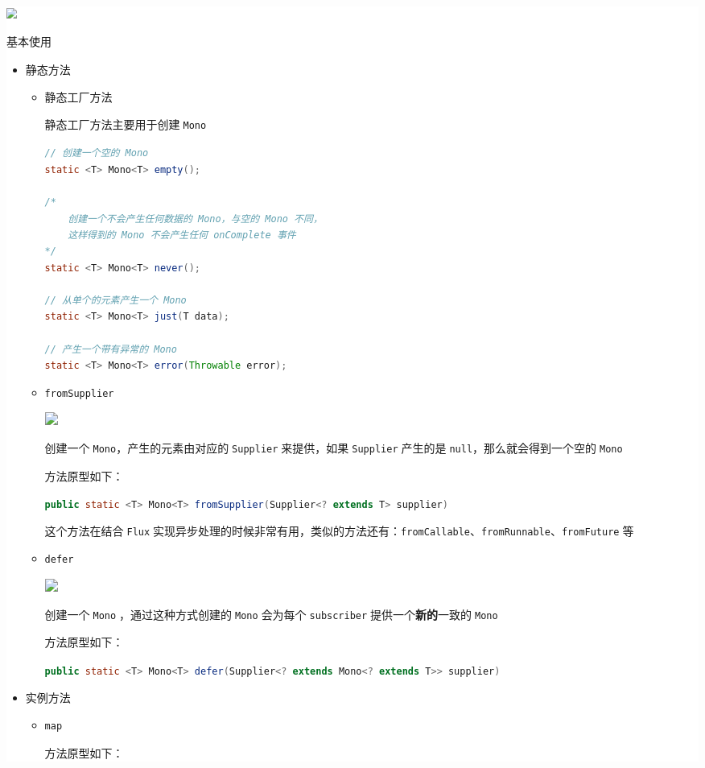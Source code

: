 <img src="https://s6.jpg.cm/2021/11/22/IOLonL.jpg" style="zoom:80%">

基本使用

- 静态方法

  - 静态工厂方法

    静态工厂方法主要用于创建 `Mono`

    ```java
    // 创建一个空的 Mono
    static <T> Mono<T> empty();
    
    /* 
    	创建一个不会产生任何数据的 Mono，与空的 Mono 不同，
    	这样得到的 Mono 不会产生任何 onComplete 事件
    */
    static <T> Mono<T> never();
    
    // 从单个的元素产生一个 Mono
    static <T> Mono<T> just(T data);
    
    // 产生一个带有异常的 Mono
    static <T> Mono<T> error(Throwable error);
    ```
    
  - `fromSupplier`

    <img src="https://s6.jpg.cm/2021/11/25/LGbBY2.png" />

    创建一个 `Mono`，产生的元素由对应的 `Supplier` 来提供，如果 `Supplier` 产生的是 `null`，那么就会得到一个空的 `Mono`

    方法原型如下：

    ```java
    public static <T> Mono<T> fromSupplier(Supplier<? extends T> supplier)
    ```

    这个方法在结合 `Flux` 实现异步处理的时候非常有用，类似的方法还有：`fromCallable`、`fromRunnable`、`fromFuture` 等

  - `defer`

    <img src="https://s6.jpg.cm/2021/11/25/LGbzqL.png" />

    创建一个 `Mono` ，通过这种方式创建的 `Mono` 会为每个 `subscriber` 提供一个**新的**一致的 `Mono`

    方法原型如下：

    ```java
    public static <T> Mono<T> defer(Supplier<? extends Mono<? extends T>> supplier)
    ```

    

- 实例方法

  - `map`

    方法原型如下：

